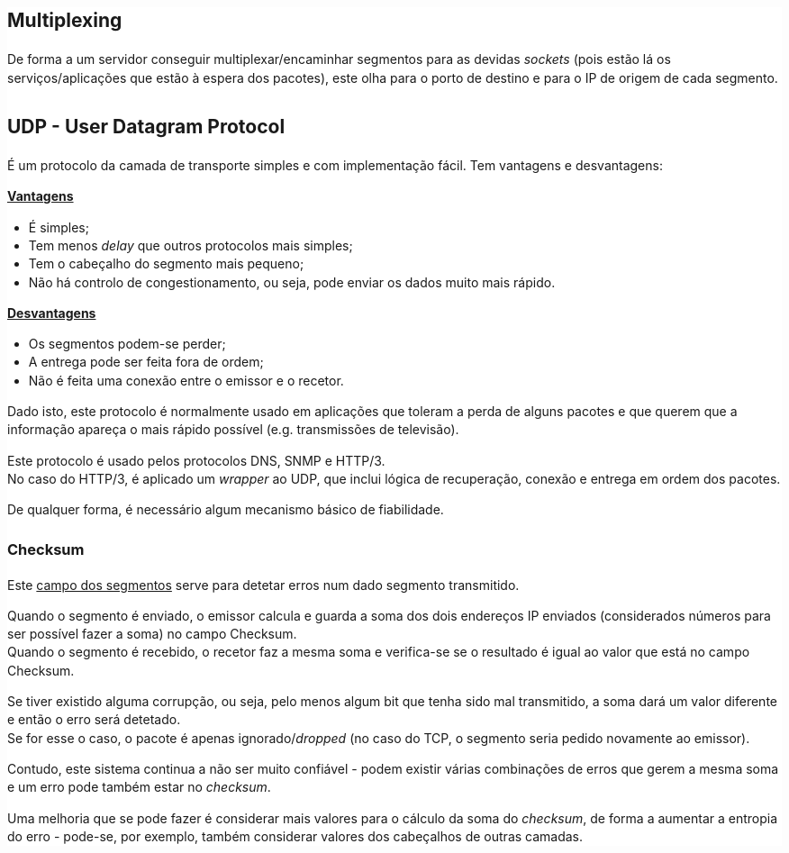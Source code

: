 ## Multiplexing

De forma a um servidor conseguir multiplexar/encaminhar segmentos para as devidas _sockets_ (pois
estão lá os serviços/aplicações que estão à espera dos pacotes), este olha para o porto de destino e
para o IP de origem de cada segmento.

## UDP - User Datagram Protocol

É um protocolo da camada de transporte simples e com implementação fácil.
Tem vantagens e desvantagens:

[**Vantagens**](color:green)

- É simples;
- Tem menos _delay_ que outros protocolos mais simples;
- Tem o cabeçalho do segmento mais pequeno;
- Não há controlo de congestionamento, ou seja, pode enviar os dados muito mais rápido.

[**Desvantagens**](color:red)

- Os segmentos podem-se perder;
- A entrega pode ser feita fora de ordem;
- Não é feita uma conexão entre o emissor e o recetor.

Dado isto, este protocolo é normalmente usado em aplicações que toleram a perda de alguns pacotes e
que querem que a informação apareça o mais rápido possível (e.g. transmissões de televisão).

Este protocolo é usado pelos protocolos DNS, SNMP e HTTP/3.  
No caso do HTTP/3, é aplicado um _wrapper_ ao UDP, que inclui lógica de recuperação, conexão e
entrega em ordem dos pacotes.

De qualquer forma, é necessário algum mecanismo básico de fiabilidade.

### Checksum

Este [campo dos segmentos](#a-camada-de-transporte) serve para detetar erros num dado segmento transmitido.

Quando o segmento é enviado, o emissor calcula e guarda a soma dos dois endereços IP enviados
(considerados números para ser possível fazer a soma) no campo Checksum.  
Quando o segmento é recebido, o recetor faz a mesma soma e verifica-se se o resultado é igual ao
valor que está no campo Checksum.

Se tiver existido alguma corrupção, ou seja, pelo menos algum bit que tenha sido mal transmitido, a
soma dará um valor diferente e então o erro será detetado.  
Se for esse o caso, o pacote é apenas ignorado/_dropped_ (no caso do TCP, o segmento seria
pedido novamente ao emissor).

Contudo, este sistema continua a não ser muito confiável - podem existir várias combinações de erros
que gerem a mesma soma e um erro pode também estar no _checksum_.

Uma melhoria que se pode fazer é considerar mais valores para o cálculo da soma do _checksum_, de
forma a aumentar a entropia do erro - pode-se, por exemplo, também considerar valores dos cabeçalhos
de outras camadas.
